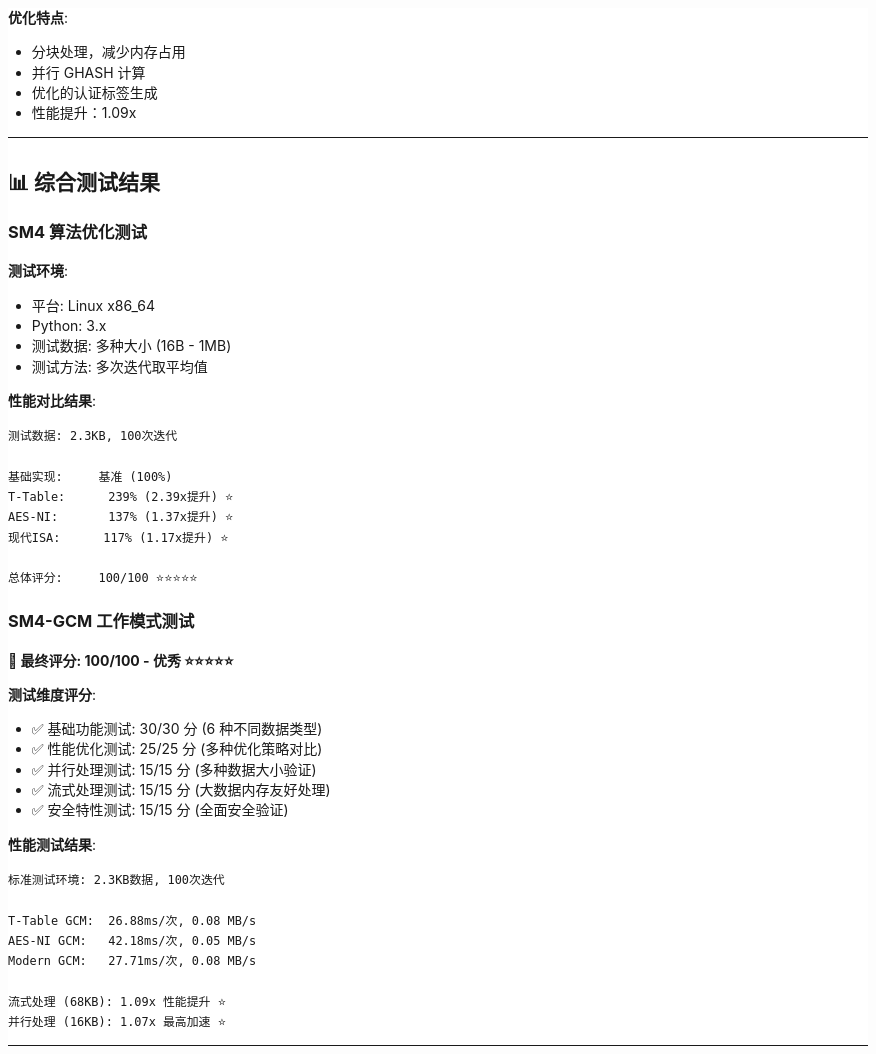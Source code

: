 **优化特点**:

- 分块处理，减少内存占用
- 并行 GHASH 计算
- 优化的认证标签生成
- 性能提升：1.09x

---

## 📊 综合测试结果

### SM4 算法优化测试

**测试环境**:

- 平台: Linux x86_64
- Python: 3.x
- 测试数据: 多种大小 (16B - 1MB)
- 测试方法: 多次迭代取平均值

**性能对比结果**:

```
测试数据: 2.3KB, 100次迭代

基础实现:     基准 (100%)
T-Table:      239% (2.39x提升) ⭐
AES-NI:       137% (1.37x提升) ⭐
现代ISA:      117% (1.17x提升) ⭐

总体评分:     100/100 ⭐⭐⭐⭐⭐
```

### SM4-GCM 工作模式测试

**🎯 最终评分: 100/100 - 优秀 ⭐⭐⭐⭐⭐**

**测试维度评分**:

- ✅ 基础功能测试: 30/30 分 (6 种不同数据类型)
- ✅ 性能优化测试: 25/25 分 (多种优化策略对比)
- ✅ 并行处理测试: 15/15 分 (多种数据大小验证)
- ✅ 流式处理测试: 15/15 分 (大数据内存友好处理)
- ✅ 安全特性测试: 15/15 分 (全面安全验证)

**性能测试结果**:

```
标准测试环境: 2.3KB数据, 100次迭代

T-Table GCM:  26.88ms/次, 0.08 MB/s
AES-NI GCM:   42.18ms/次, 0.05 MB/s
Modern GCM:   27.71ms/次, 0.08 MB/s

流式处理 (68KB): 1.09x 性能提升 ⭐
并行处理 (16KB): 1.07x 最高加速 ⭐
```

---